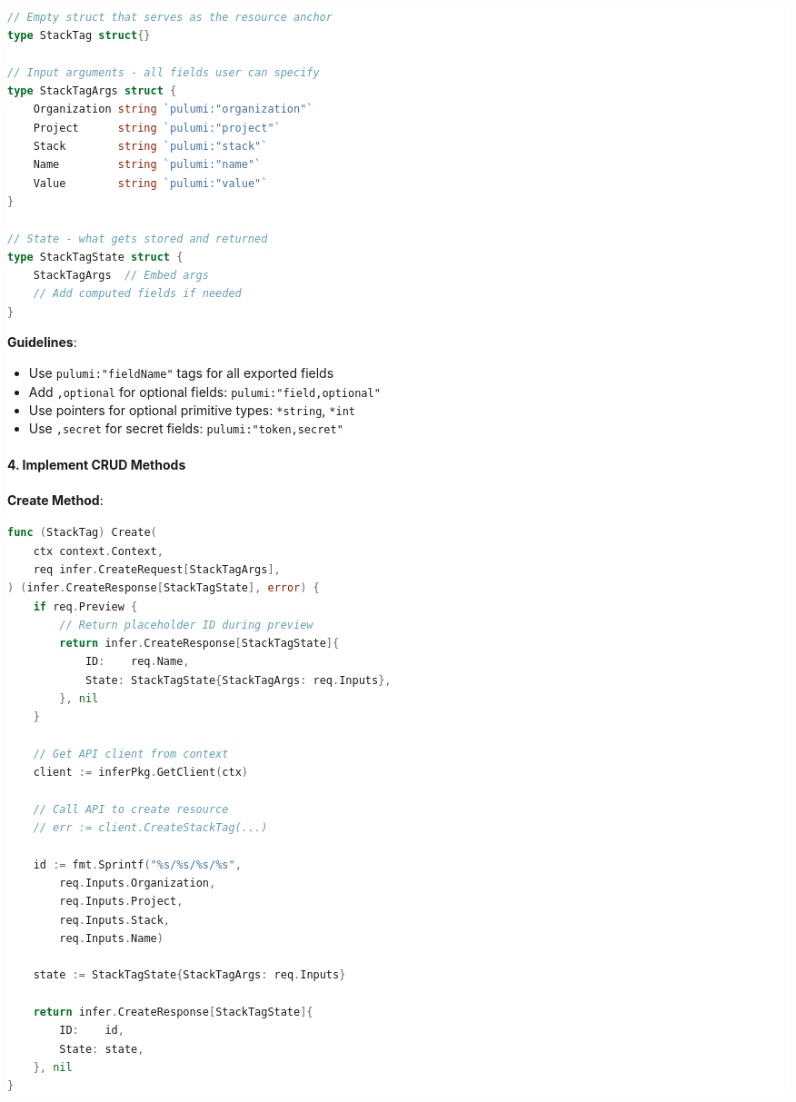 ```go
// Empty struct that serves as the resource anchor
type StackTag struct{}

// Input arguments - all fields user can specify
type StackTagArgs struct {
    Organization string `pulumi:"organization"`
    Project      string `pulumi:"project"`
    Stack        string `pulumi:"stack"`
    Name         string `pulumi:"name"`
    Value        string `pulumi:"value"`
}

// State - what gets stored and returned
type StackTagState struct {
    StackTagArgs  // Embed args
    // Add computed fields if needed
}
```

**Guidelines**:
- Use `pulumi:"fieldName"` tags for all exported fields
- Add `,optional` for optional fields: `pulumi:"field,optional"`
- Use pointers for optional primitive types: `*string`, `*int`
- Use `,secret` for secret fields: `pulumi:"token,secret"`

#### 4. Implement CRUD Methods

**Create Method**:

```go
func (StackTag) Create(
    ctx context.Context,
    req infer.CreateRequest[StackTagArgs],
) (infer.CreateResponse[StackTagState], error) {
    if req.Preview {
        // Return placeholder ID during preview
        return infer.CreateResponse[StackTagState]{
            ID:    req.Name,
            State: StackTagState{StackTagArgs: req.Inputs},
        }, nil
    }

    // Get API client from context
    client := inferPkg.GetClient(ctx)

    // Call API to create resource
    // err := client.CreateStackTag(...)

    id := fmt.Sprintf("%s/%s/%s/%s",
        req.Inputs.Organization,
        req.Inputs.Project,
        req.Inputs.Stack,
        req.Inputs.Name)

    state := StackTagState{StackTagArgs: req.Inputs}

    return infer.CreateResponse[StackTagState]{
        ID:    id,
        State: state,
    }, nil
}
```
